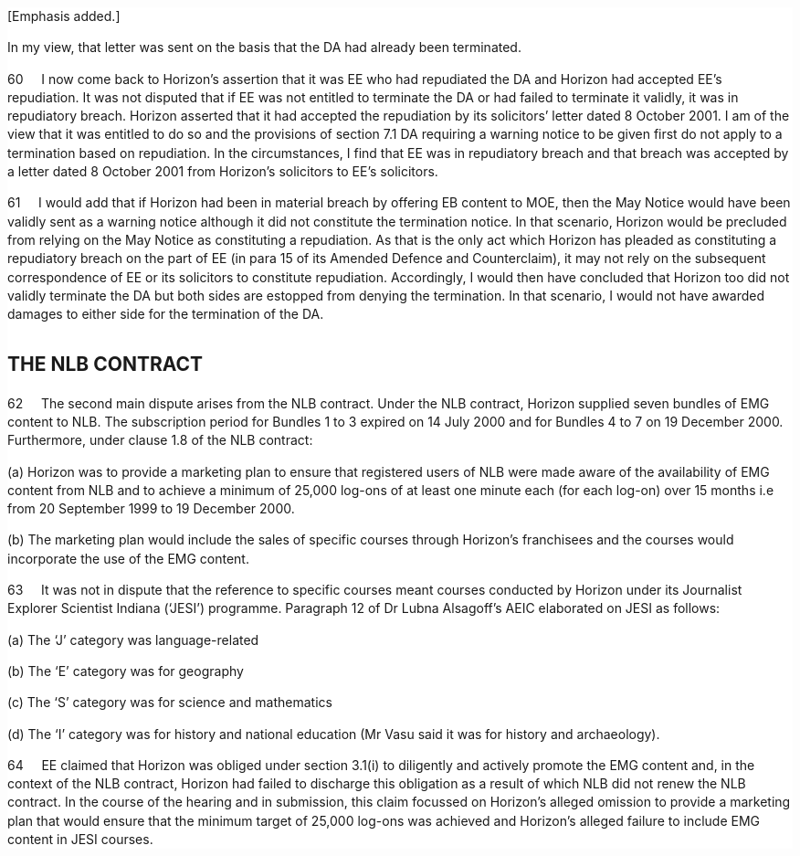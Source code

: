  [Emphasis added.] 

In my view, that letter was sent on the basis that the DA had already been terminated. 


60     I now come back to Horizon’s assertion that it was EE who had repudiated the DA and Horizon had accepted EE’s repudiation. It was not disputed that if EE was not entitled to terminate the DA or had failed to terminate it validly, it was in repudiatory breach. Horizon asserted that it had accepted the repudiation by its solicitors’ letter dated 8 October 2001. I am of the view that it was entitled to do so and the provisions of section 7.1 DA requiring a warning notice to be given first do not apply to a termination based on repudiation. In the circumstances, I find that EE was in repudiatory breach and that breach was accepted by a letter dated 8 October 2001 from Horizon’s solicitors to EE’s solicitors. 

61     I would add that if Horizon had been in material breach by offering EB content to MOE, then the May Notice would have been validly sent as a warning notice although it did not constitute the termination notice. In that scenario, Horizon would be precluded from relying on the May Notice as constituting a repudiation. As that is the only act which Horizon has pleaded as constituting a repudiatory breach on the part of EE (in para 15 of its Amended Defence and Counterclaim), it may not rely on the subsequent correspondence of EE or its solicitors to constitute repudiation. Accordingly, I would then have concluded that Horizon too did not validly terminate the DA but both sides are estopped from denying the termination. In that scenario, I would not have awarded damages to either side for the termination of the DA. 

## THE NLB CONTRACT 

62     The second main dispute arises from the NLB contract. Under the NLB contract, Horizon supplied seven bundles of EMG content to NLB. The subscription period for Bundles 1 to 3 expired on 14 July 2000 and for Bundles 4 to 7 on 19 December 2000. Furthermore, under clause 1.8 of the NLB contract: 

 (a) Horizon was to provide a marketing plan to ensure that registered users of NLB were made aware of the availability of EMG content from NLB and to achieve a minimum of 25,000 log-ons of at least one minute each (for each log-on) over 15 months i.e from 20 September 1999 to 19 December 2000. 

 (b) The marketing plan would include the sales of specific courses through Horizon’s franchisees and the courses would incorporate the use of the EMG content. 

63     It was not in dispute that the reference to specific courses meant courses conducted by Horizon under its Journalist Explorer Scientist Indiana (‘JESI’) programme. Paragraph 12 of Dr Lubna Alsagoff’s AEIC elaborated on JESI as follows: 

 (a) The ‘J’ category was language-related 


 (b) The ‘E’ category was for geography 

 (c) The ‘S’ category was for science and mathematics 

 (d) The ‘I’ category was for history and national education (Mr Vasu said it was for history and archaeology). 

64     EE claimed that Horizon was obliged under section 3.1(i) to diligently and actively promote the EMG content and, in the context of the NLB contract, Horizon had failed to discharge this obligation as a result of which NLB did not renew the NLB contract. In the course of the hearing and in submission, this claim focussed on Horizon’s alleged omission to provide a marketing plan that would ensure that the minimum target of 25,000 log-ons was achieved and Horizon’s alleged failure to include EMG content in JESI courses. 
